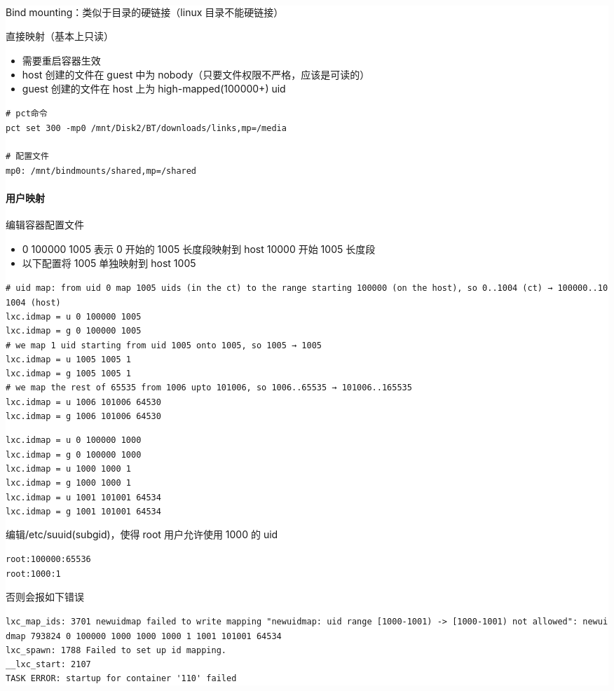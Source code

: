 Bind mounting：类似于目录的硬链接（linux 目录不能硬链接）

直接映射（基本上只读）

- 需要重启容器生效
- host 创建的文件在 guest 中为 nobody（只要文件权限不严格，应该是可读的）
- guest 创建的文件在 host 上为 high-mapped(100000+)  uid

```
# pct命令
pct set 300 -mp0 /mnt/Disk2/BT/downloads/links,mp=/media

# 配置文件
mp0: /mnt/bindmounts/shared,mp=/shared
```

#### 用户映射

编辑容器配置文件

- 0 100000 1005 表示 0 开始的 1005 长度段映射到 host 10000 开始 1005 长度段
- 以下配置将 1005 单独映射到 host 1005

```
# uid map: from uid 0 map 1005 uids (in the ct) to the range starting 100000 (on the host), so 0..1004 (ct) → 100000..101004 (host)
lxc.idmap = u 0 100000 1005
lxc.idmap = g 0 100000 1005
# we map 1 uid starting from uid 1005 onto 1005, so 1005 → 1005
lxc.idmap = u 1005 1005 1
lxc.idmap = g 1005 1005 1
# we map the rest of 65535 from 1006 upto 101006, so 1006..65535 → 101006..165535
lxc.idmap = u 1006 101006 64530
lxc.idmap = g 1006 101006 64530
```

```
lxc.idmap = u 0 100000 1000
lxc.idmap = g 0 100000 1000
lxc.idmap = u 1000 1000 1
lxc.idmap = g 1000 1000 1
lxc.idmap = u 1001 101001 64534
lxc.idmap = g 1001 101001 64534
```

编辑/etc/suuid(subgid)，使得 root 用户允许使用 1000 的 uid

```
root:100000:65536
root:1000:1
```

否则会报如下错误

```
lxc_map_ids: 3701 newuidmap failed to write mapping "newuidmap: uid range [1000-1001) -> [1000-1001) not allowed": newuidmap 793824 0 100000 1000 1000 1000 1 1001 101001 64534  
lxc_spawn: 1788 Failed to set up id mapping.  
__lxc_start: 2107  
TASK ERROR: startup for container '110' failed
```
